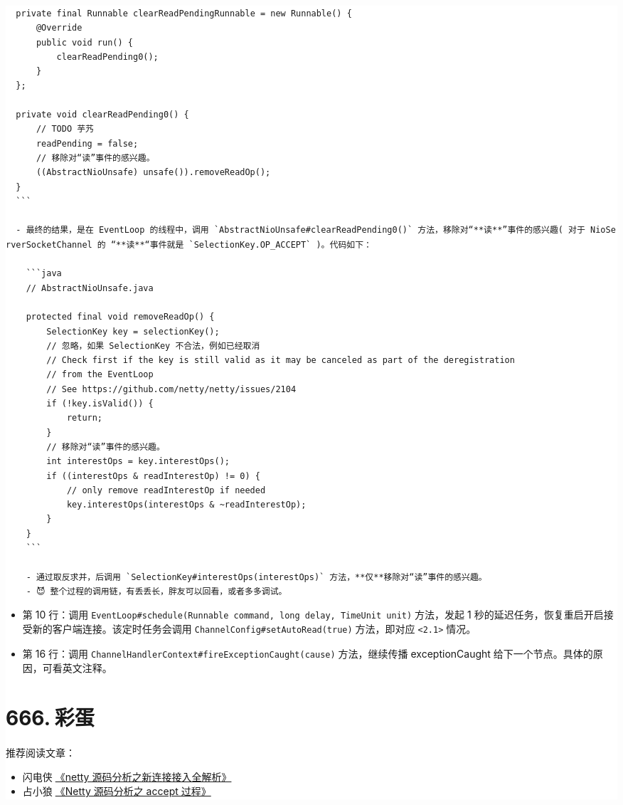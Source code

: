       private final Runnable clearReadPendingRunnable = new Runnable() {
          @Override
          public void run() {
              clearReadPending0();
          }
      };
      
      private void clearReadPending0() {
          // TODO 芋艿
          readPending = false;
          // 移除对“读”事件的感兴趣。
          ((AbstractNioUnsafe) unsafe()).removeReadOp();
      }
      ```
  
      - 最终的结果，是在 EventLoop 的线程中，调用 `AbstractNioUnsafe#clearReadPending0()` 方法，移除对“**读**”事件的感兴趣( 对于 NioServerSocketChannel 的 “**读**“事件就是 `SelectionKey.OP_ACCEPT` )。代码如下：
  
        ```java
        // AbstractNioUnsafe.java
        
        protected final void removeReadOp() {
            SelectionKey key = selectionKey();
            // 忽略，如果 SelectionKey 不合法，例如已经取消
            // Check first if the key is still valid as it may be canceled as part of the deregistration
            // from the EventLoop
            // See https://github.com/netty/netty/issues/2104
            if (!key.isValid()) {
                return;
            }
            // 移除对“读”事件的感兴趣。
            int interestOps = key.interestOps();
            if ((interestOps & readInterestOp) != 0) {
                // only remove readInterestOp if needed
                key.interestOps(interestOps & ~readInterestOp);
            }
        }
        ```
  
        - 通过取反求并，后调用 `SelectionKey#interestOps(interestOps)` 方法，**仅**移除对“读”事件的感兴趣。
        - 😈 整个过程的调用链，有丢丢长，胖友可以回看，或者多多调试。
  
- 第 10 行：调用 `EventLoop#schedule(Runnable command, long delay, TimeUnit unit)` 方法，发起 1 秒的延迟任务，恢复重启开启接受新的客户端连接。该定时任务会调用 `ChannelConfig#setAutoRead(true)` 方法，即对应 `<2.1>` 情况。

- 第 16 行：调用 `ChannelHandlerContext#fireExceptionCaught(cause)` 方法，继续传播 exceptionCaught 给下一个节点。具体的原因，可看英文注释。

# 666. 彩蛋

推荐阅读文章：

- 闪电侠 [《netty 源码分析之新连接接入全解析》](https://www.jianshu.com/p/0242b1d4dd21)
- 占小狼 [《Netty 源码分析之 accept 过程》](https://www.jianshu.com/p/ffc6fd82e32b)
